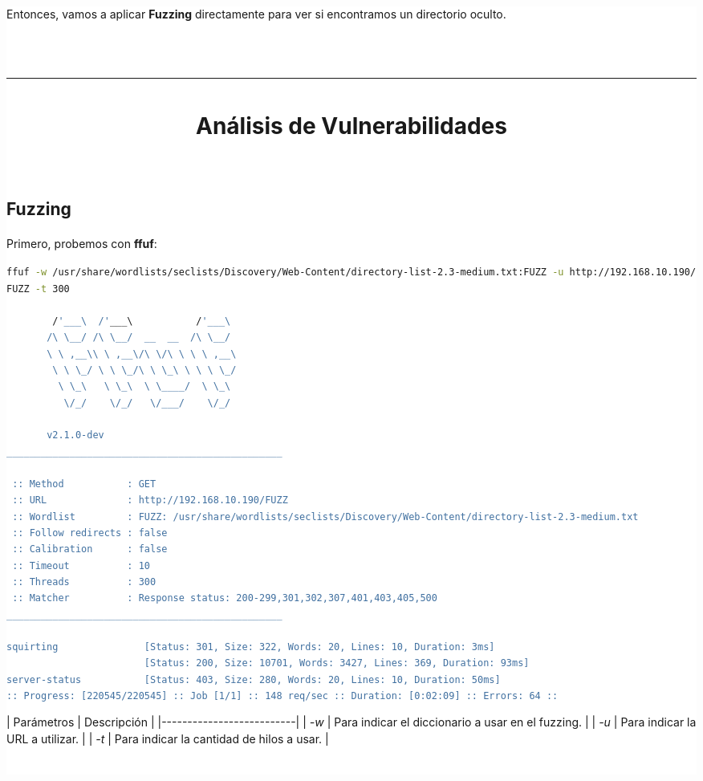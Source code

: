 Entonces, vamos a aplicar **Fuzzing** directamente para ver si encontramos un directorio oculto.


<br>
<br>
<hr>
<div style="position: relative;">
  <h1 id="Analisis" style="text-align:center;">Análisis de Vulnerabilidades</h1>
</div>
<br>


<h2 id="fuzz">Fuzzing</h2>

Primero, probemos con **ffuf**:
```bash
ffuf -w /usr/share/wordlists/seclists/Discovery/Web-Content/directory-list-2.3-medium.txt:FUZZ -u http://192.168.10.190/FUZZ -t 300

        /'___\  /'___\           /'___\       
       /\ \__/ /\ \__/  __  __  /\ \__/       
       \ \ ,__\\ \ ,__\/\ \/\ \ \ \ ,__\      
        \ \ \_/ \ \ \_/\ \ \_\ \ \ \ \_/      
         \ \_\   \ \_\  \ \____/  \ \_\       
          \/_/    \/_/   \/___/    \/_/       

       v2.1.0-dev
________________________________________________

 :: Method           : GET
 :: URL              : http://192.168.10.190/FUZZ
 :: Wordlist         : FUZZ: /usr/share/wordlists/seclists/Discovery/Web-Content/directory-list-2.3-medium.txt
 :: Follow redirects : false
 :: Calibration      : false
 :: Timeout          : 10
 :: Threads          : 300
 :: Matcher          : Response status: 200-299,301,302,307,401,403,405,500
________________________________________________

squirting               [Status: 301, Size: 322, Words: 20, Lines: 10, Duration: 3ms]
                        [Status: 200, Size: 10701, Words: 3427, Lines: 369, Duration: 93ms]
server-status           [Status: 403, Size: 280, Words: 20, Lines: 10, Duration: 50ms]
:: Progress: [220545/220545] :: Job [1/1] :: 148 req/sec :: Duration: [0:02:09] :: Errors: 64 ::
```

| Parámetros | Descripción |
|--------------------------|
| *-w*       | Para indicar el diccionario a usar en el fuzzing. |
| *-u*       | Para indicar la URL a utilizar. |
| *-t*       | Para indicar la cantidad de hilos a usar. |

<br>
